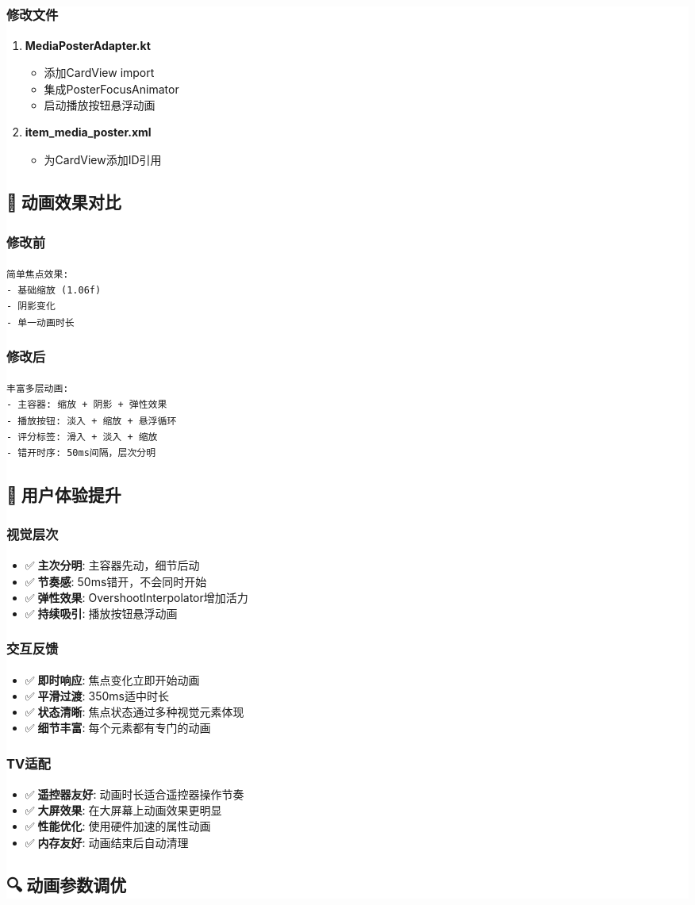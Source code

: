 ### 修改文件
1. **MediaPosterAdapter.kt**
   - 添加CardView import
   - 集成PosterFocusAnimator
   - 启动播放按钮悬浮动画

2. **item_media_poster.xml**
   - 为CardView添加ID引用

## 🎯 动画效果对比

### 修改前
```
简单焦点效果:
- 基础缩放 (1.06f)
- 阴影变化
- 单一动画时长
```

### 修改后
```
丰富多层动画:
- 主容器: 缩放 + 阴影 + 弹性效果
- 播放按钮: 淡入 + 缩放 + 悬浮循环
- 评分标签: 滑入 + 淡入 + 缩放
- 错开时序: 50ms间隔，层次分明
```

## 🚀 用户体验提升

### 视觉层次
- ✅ **主次分明**: 主容器先动，细节后动
- ✅ **节奏感**: 50ms错开，不会同时开始
- ✅ **弹性效果**: OvershootInterpolator增加活力
- ✅ **持续吸引**: 播放按钮悬浮动画

### 交互反馈
- ✅ **即时响应**: 焦点变化立即开始动画
- ✅ **平滑过渡**: 350ms适中时长
- ✅ **状态清晰**: 焦点状态通过多种视觉元素体现
- ✅ **细节丰富**: 每个元素都有专门的动画

### TV适配
- ✅ **遥控器友好**: 动画时长适合遥控器操作节奏
- ✅ **大屏效果**: 在大屏幕上动画效果更明显
- ✅ **性能优化**: 使用硬件加速的属性动画
- ✅ **内存友好**: 动画结束后自动清理

## 🔍 动画参数调优
